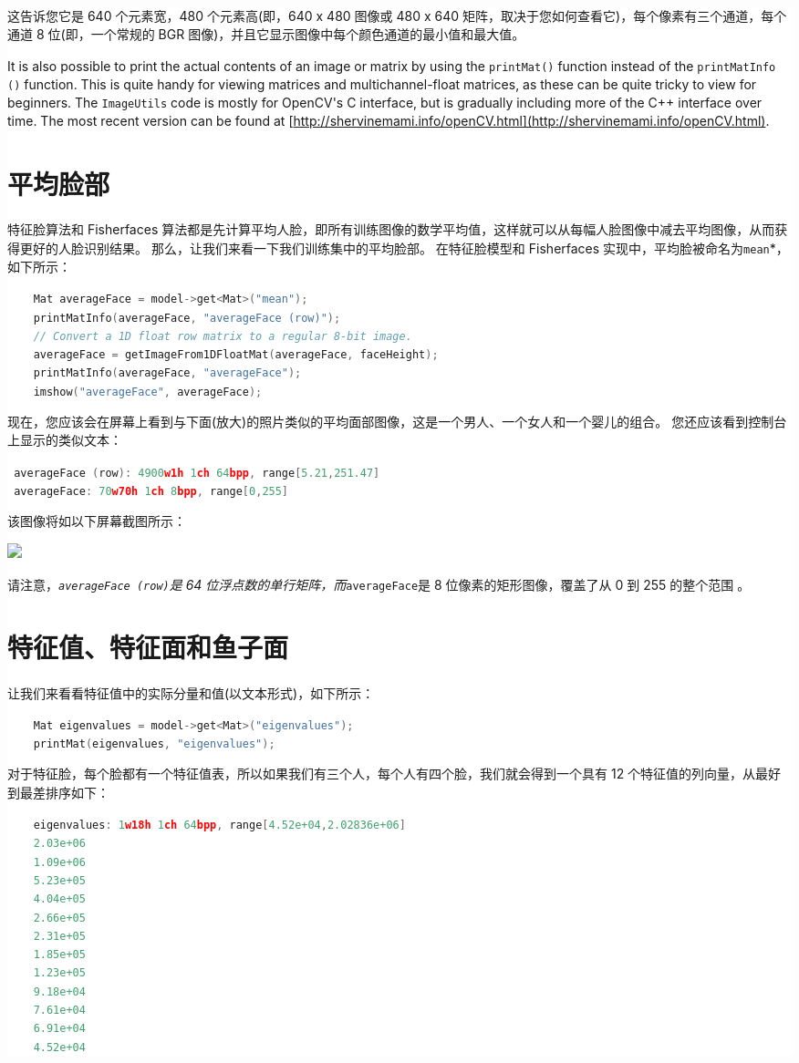 这告诉您它是 640 个元素宽，480 个元素高(即，640 x 480 图像或 480 x 640 矩阵，取决于您如何查看它)，每个像素有三个通道，每个通道 8 位(即，一个常规的 BGR 图像)，并且它显示图像中每个颜色通道的最小值和最大值。

It is also possible to print the actual contents of an image or matrix by using the `printMat()` function instead of the `printMatInfo()` function. This is quite handy for viewing matrices and multichannel-float matrices, as these can be quite tricky to view for beginners.
The `ImageUtils` code is mostly for OpenCV's C interface, but is gradually including more of the C++ interface over time. The most recent version can be found at [http://shervinemami.info/openCV.html](http://shervinemami.info/openCV.html).

# 平均脸部

特征脸算法和 Fisherfaces 算法都是先计算平均人脸，即所有训练图像的数学平均值，这样就可以从每幅人脸图像中减去平均图像，从而获得更好的人脸识别结果。 那么，让我们来看一下我们训练集中的平均脸部。 在特征脸模型和 Fisherfaces 实现中，平均脸被命名为`mean`*，如下所示：

```cpp
    Mat averageFace = model->get<Mat>("mean"); 
    printMatInfo(averageFace, "averageFace (row)"); 
    // Convert a 1D float row matrix to a regular 8-bit image. 
    averageFace = getImageFrom1DFloatMat(averageFace, faceHeight); 
    printMatInfo(averageFace, "averageFace"); 
    imshow("averageFace", averageFace);
```

现在，您应该会在屏幕上看到与下面(放大)的照片类似的平均面部图像，这是一个男人、一个女人和一个婴儿的组合。 您还应该看到控制台上显示的类似文本：

```cpp
 averageFace (row): 4900w1h 1ch 64bpp, range[5.21,251.47]
 averageFace: 70w70h 1ch 8bpp, range[0,255]
```

该图像将如以下屏幕截图所示：

![](assets/40a7f232-1b12-415c-859e-be1a6d3ed3ba.png)

请注意，*`averageFace (row)`是 64 位浮点数的单行矩阵，而*`averageFace`是 8 位像素的矩形图像，覆盖了从 0 到 255 的整个范围
。

# 特征值、特征面和鱼子面

让我们来看看特征值中的实际分量和值(以文本形式)，如下所示：

```cpp
    Mat eigenvalues = model->get<Mat>("eigenvalues"); 
    printMat(eigenvalues, "eigenvalues");
```

对于特征脸，每个脸都有一个特征值表，所以如果我们有三个人，每个人有四个脸，我们就会得到一个具有 12 个特征值的列向量，从最好到最差排序如下：

```cpp
    eigenvalues: 1w18h 1ch 64bpp, range[4.52e+04,2.02836e+06] 
    2.03e+06  
    1.09e+06 
    5.23e+05 
    4.04e+05 
    2.66e+05 
    2.31e+05 
    1.85e+05 
    1.23e+05 
    9.18e+04 
    7.61e+04  
    6.91e+04 
    4.52e+04
```
